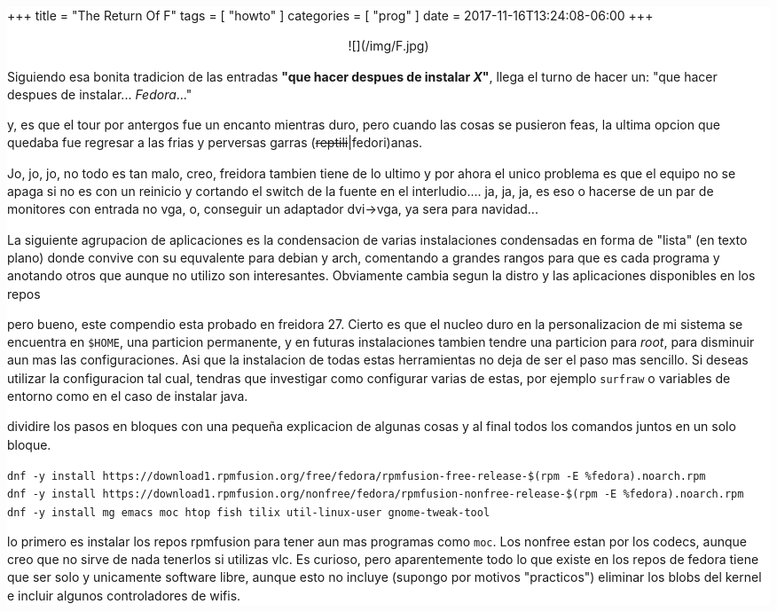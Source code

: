 +++
title      = "The Return Of F"
tags       = [ "howto" ]
categories = [ "prog" ]
date       = 2017-11-16T13:24:08-06:00
+++

<center>![](/img/F.jpg)</center>

Siguiendo esa bonita tradicion de las entradas **"que hacer despues de instalar
*X*"**, llega el turno de hacer un:  "que hacer despues de instalar... *Fedora*..."

y, es que el tour por antergos fue un encanto mientras duro, pero cuando las
cosas se pusieron feas, la ultima opcion que quedaba fue regresar a las frias y
perversas garras (~~reptili~~|fedori)anas.

Jo, jo, jo, no todo es tan malo, creo, freidora tambien tiene de lo ultimo y por ahora el
unico problema es que el equipo no se apaga si no es con un reinicio y cortando
el switch de la fuente en el interludio.... ja, ja, ja, es eso o hacerse de un
par de monitores con entrada no vga, o, conseguir un adaptador dvi->vga, ya sera
para navidad...

La siguiente agrupacion de aplicaciones es la condensacion de varias
instalaciones condensadas en forma de "lista" (en texto plano) donde convive con
su equvalente para debian y arch, comentando a grandes rangos para que es cada
programa y anotando otros que aunque no utilizo son interesantes. Obviamente
cambia segun la distro y las aplicaciones disponibles en los repos

pero bueno, este compendio esta probado en freidora 27. Cierto es que el
nucleo duro en la personalizacion de mi sistema se encuentra en `$HOME`, una
particion permanente, y en futuras instalaciones tambien tendre una particion
para *root*, para disminuir aun mas las configuraciones. Asi que la instalacion
de todas estas herramientas no deja de ser el paso mas sencillo. Si deseas
utilizar la configuracion tal cual, tendras que investigar como configurar
varias de estas, por ejemplo `surfraw` o variables de entorno como en el caso de
instalar java.

dividire los pasos en bloques con una pequeña explicacion de algunas cosas y al
final todos los comandos juntos en un solo bloque.


```
dnf -y install https://download1.rpmfusion.org/free/fedora/rpmfusion-free-release-$(rpm -E %fedora).noarch.rpm
dnf -y install https://download1.rpmfusion.org/nonfree/fedora/rpmfusion-nonfree-release-$(rpm -E %fedora).noarch.rpm
dnf -y install mg emacs moc htop fish tilix util-linux-user gnome-tweak-tool
```

lo primero es instalar los repos rpmfusion para tener aun mas programas como
`moc`. Los nonfree estan por los codecs, aunque creo que no sirve de nada
tenerlos si utilizas vlc. Es curioso, pero aparentemente todo lo que existe en
los repos de fedora tiene que ser solo y unicamente software libre, aunque esto
no incluye (supongo por motivos "practicos") eliminar los blobs del kernel e
incluir algunos controladores de wifis.
